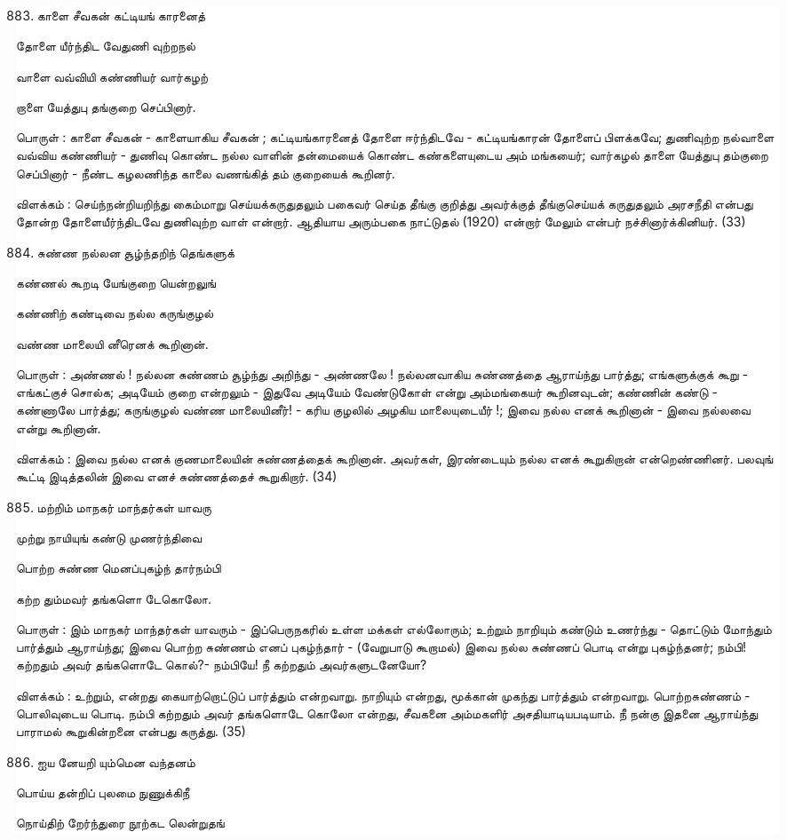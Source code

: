   

883. காளை சீவகன் கட்டியங் காரனைத்  

தோளை யீர்ந்திட வேதுணி வுற்றநல்  

வாளை வவ்வியி கண்ணியர் வார்கழற்  

றாளை யேத்துபு தங்குறை செப்பினார்.  

பொருள் : காளை சீவகன் - காளையாகிய சீவகன் ; கட்டியங்காரனைத் தோளை ஈர்ந்திடவே - கட்டியங்காரன் தோளைப் பிளக்கவே; துணிவுற்ற நல்வாளை வவ்விய கண்ணியர் - துணிவு கொண்ட நல்ல வாளின் தன்மையைக் கொண்ட கண்களையுடைய அம் மங்கயைர்; வார்கழல் தாளை யேத்துபு தம்குறை செப்பினார் - நீண்ட கழலணிந்த காலை வணங்கித் தம் குறையைக் கூறினர்.  

விளக்கம் : செய்ந்நன்றியறிந்து கைம்மாறு செய்யக்கருதுதலும் பகைவர் செய்த தீங்கு குறித்து அவர்க்குத் தீங்குசெய்யக் கருதுதலும் அரசநீதி என்பது தோன்ற தோளையீர்ந்திடவே துணிவுற்ற வாள் என்றார். ஆதியாய அரும்பகை நாட்டுதல் (1920) என்றார் மேலும் என்பர் நச்சினார்க்கினியர். (33)  

  

884. சுண்ண நல்லன சூழ்ந்தறிந் தெங்களுக்  

கண்ணல் கூறடி யேங்குறை யென்றலுங்  

கண்ணிற் கண்டிவை நல்ல கருங்குழல்  

வண்ண மாலையி னீரெனக் கூறினான்.  

பொருள் : அண்ணல் ! நல்லன சுண்ணம் சூழ்ந்து அறிந்து - அண்ணலே ! நல்லனவாகிய சுண்ணத்தை ஆராய்ந்து பார்த்து; எங்களுக்குக் கூறு - எங்கட்குச் சொல்க; அடியேம் குறை என்றலும் - இதுவே அடியேம் வேண்டுகோள் என்று அம்மங்கையர் கூறினவுடன்; கண்ணின் கண்டு - கண்ணாலே பார்த்து; கருங்குழல் வண்ண மாலையினீர்! - கரிய குழலில் அழகிய மாலையுடையீர் !; இவை நல்ல எனக் கூறினான் - இவை நல்லவை என்று கூறினான்.  

விளக்கம் : இவை நல்ல எனக் குணமாலையின் சுண்ணத்தைக் கூறினான். அவர்கள், இரண்டையும் நல்ல எனக் கூறுகிறான் என்றெண்ணினர். பலவுங் கூட்டி இடித்தலின் இவை எனச் சுண்ணத்தைச் கூறுகிறார். (34)  

  

885. மற்றிம் மாநகர் மாந்தர்கள் யாவரு  

முற்று நாயியுங் கண்டு முணர்ந்திவை  

பொற்ற சுண்ண மெனப்புகழ்ந் தார்நம்பி  

கற்ற தும்மவர் தங்களொ டேகொலோ.  

பொருள் : இம் மாநகர் மாந்தர்கள் யாவரும் - இப்பெருநகரில் உள்ள மக்கள் எல்லோரும்; உற்றும் நாறியும் கண்டும் உணர்ந்து - தொட்டும் மோந்தும் பார்த்தும் ஆராய்ந்து; இவை பொற்ற சுண்ணம் எனப் புகழ்ந்தார் - (வேறுபாடு கூறாமல்) இவை நல்ல சுண்ணப் பொடி என்று புகழ்ந்தனர்; நம்பி! கற்றதும் அவர் தங்களொடே கொல்?- நம்பியே! நீ கற்றதும் அவர்களுடனேயோ?  

விளக்கம் : உற்றும், என்றது கையாற்றொட்டுப் பார்த்தும் என்றவாறு. நாறியும் என்றது, மூக்கான் முகந்து பார்த்தும் என்றவாறு. பொற்றசுண்ணம் - பொலிவுடைய பொடி. நம்பி கற்றதும் அவர் தங்களொடே கொலோ என்றது, சீவகனை அம்மகளிர் அசதியாடியபடியாம். நீ நன்கு இதனை ஆராய்ந்து பாராமல் கூறுகின்றனை என்பது கருத்து. (35)  

  

886. ஐய னேயறி யும்மென வந்தனம்  

பொய்ய தன்றிப் புலமை நுணுக்கிநீ  

நொய்திற் றேர்ந்துரை நூற்கட லென்றுதங்  
